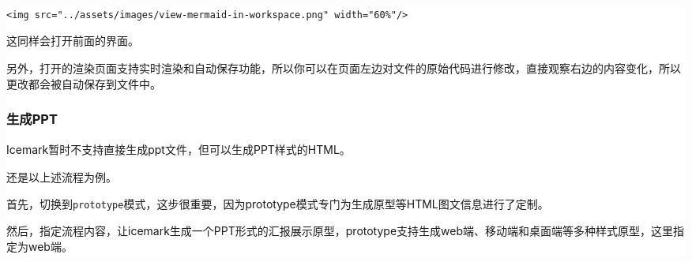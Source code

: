     <img src="../assets/images/view-mermaid-in-workspace.png" width="60%"/>
</div>

这同样会打开前面的界面。

另外，打开的渲染页面支持实时渲染和自动保存功能，所以你可以在页面左边对文件的原始代码进行修改，直接观察右边的内容变化，所以更改都会被自动保存到文件中。



### 生成PPT

Icemark暂时不支持直接生成ppt文件，但可以生成PPT样式的HTML。

还是以上述流程为例。

首先，切换到`prototype`模式，这步很重要，因为prototype模式专门为生成原型等HTML图文信息进行了定制。

然后，指定流程内容，让icemark生成一个PPT形式的汇报展示原型，prototype支持生成web端、移动端和桌面端等多种样式原型，这里指定为web端。

<div align="center">